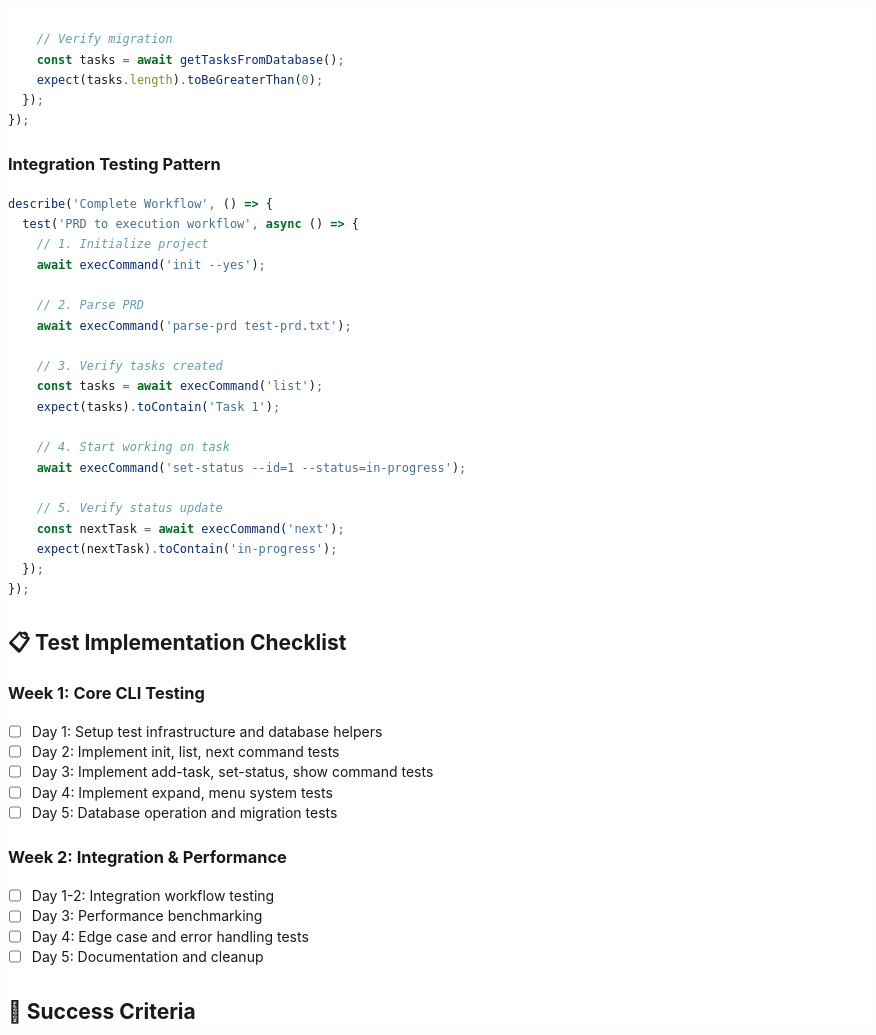 ```javascript
    
    // Verify migration
    const tasks = await getTasksFromDatabase();
    expect(tasks.length).toBeGreaterThan(0);
  });
});
```

### **Integration Testing Pattern**
```javascript
describe('Complete Workflow', () => {
  test('PRD to execution workflow', async () => {
    // 1. Initialize project
    await execCommand('init --yes');
    
    // 2. Parse PRD
    await execCommand('parse-prd test-prd.txt');
    
    // 3. Verify tasks created
    const tasks = await execCommand('list');
    expect(tasks).toContain('Task 1');
    
    // 4. Start working on task
    await execCommand('set-status --id=1 --status=in-progress');
    
    // 5. Verify status update
    const nextTask = await execCommand('next');
    expect(nextTask).toContain('in-progress');
  });
});
```

## 📋 **Test Implementation Checklist**

### **Week 1: Core CLI Testing**
- [ ] Day 1: Setup test infrastructure and database helpers
- [ ] Day 2: Implement init, list, next command tests
- [ ] Day 3: Implement add-task, set-status, show command tests
- [ ] Day 4: Implement expand, menu system tests
- [ ] Day 5: Database operation and migration tests

### **Week 2: Integration & Performance**
- [ ] Day 1-2: Integration workflow testing
- [ ] Day 3: Performance benchmarking
- [ ] Day 4: Edge case and error handling tests
- [ ] Day 5: Documentation and cleanup

## 🎯 **Success Criteria**
